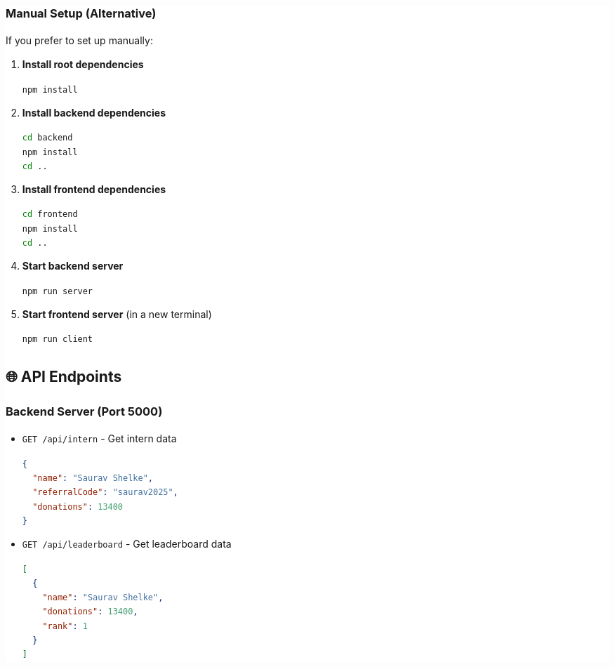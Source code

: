 ### Manual Setup (Alternative)

If you prefer to set up manually:

1. **Install root dependencies**
   ```bash
   npm install
   ```

2. **Install backend dependencies**
   ```bash
   cd backend
   npm install
   cd ..
   ```

3. **Install frontend dependencies**
   ```bash
   cd frontend
   npm install
   cd ..
   ```

4. **Start backend server**
   ```bash
   npm run server
   ```

5. **Start frontend server** (in a new terminal)
   ```bash
   npm run client
   ```

## 🌐 API Endpoints

### Backend Server (Port 5000)

- `GET /api/intern` - Get intern data
  ```json
  {
    "name": "Saurav Shelke",
    "referralCode": "saurav2025",
    "donations": 13400
  }
  ```

- `GET /api/leaderboard` - Get leaderboard data
  ```json
  [
    {
      "name": "Saurav Shelke",
      "donations": 13400,
      "rank": 1
    }
  ]
  ```
